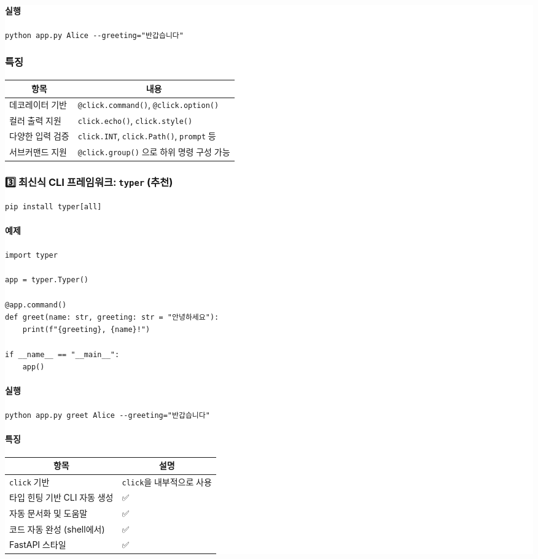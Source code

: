 #### 실행

```
python app.py Alice --greeting="반갑습니다"
```

### 특징

| 항목             | 내용                                      |
| ---------------- | ----------------------------------------- |
| 데코레이터 기반  | `@click.command()`, `@click.option()`     |
| 컬러 출력 지원   | `click.echo()`, `click.style()`           |
| 다양한 입력 검증 | `click.INT`, `click.Path()`, `prompt` 등  |
| 서브커맨드 지원  | `@click.group()` 으로 하위 명령 구성 가능 |

### 3️⃣ 최신식 CLI 프레임워크: `typer` (추천)

```
pip install typer[all]
```

#### 예제

```
import typer

app = typer.Typer()

@app.command()
def greet(name: str, greeting: str = "안녕하세요"):
    print(f"{greeting}, {name}!")

if __name__ == "__main__":
    app()
```

#### 실행

```
python app.py greet Alice --greeting="반갑습니다"
```

#### 특징

| 항목                         | 설명                      |
| ---------------------------- | ------------------------- |
| `click` 기반                 | `click`을 내부적으로 사용 |
| 타입 힌팅 기반 CLI 자동 생성 | ✅                         |
| 자동 문서화 및 도움말        | ✅                         |
| 코드 자동 완성 (shell에서)   | ✅                         |
| FastAPI 스타일               | ✅                         |
